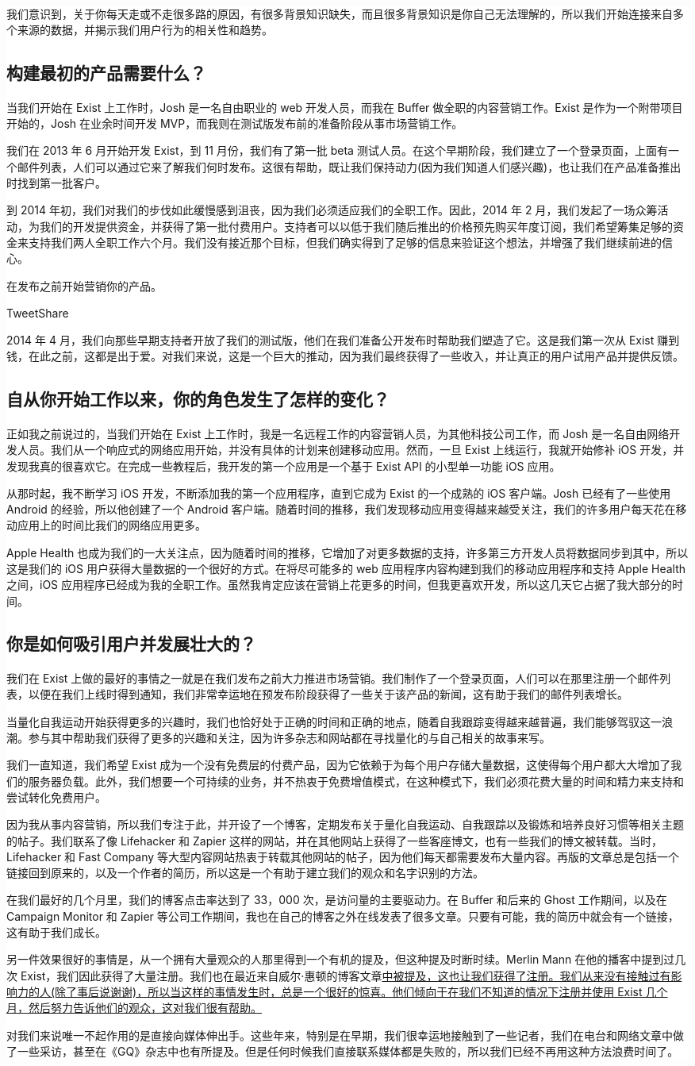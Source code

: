 我们意识到，关于你每天走或不走很多路的原因，有很多背景知识缺失，而且很多背景知识是你自己无法理解的，所以我们开始连接来自多个来源的数据，并揭示我们用户行为的相关性和趋势。

## 构建最初的产品需要什么？

当我们开始在 Exist 上工作时，Josh 是一名自由职业的 web 开发人员，而我在 Buffer 做全职的内容营销工作。Exist 是作为一个附带项目开始的，Josh 在业余时间开发 MVP，而我则在测试版发布前的准备阶段从事市场营销工作。

我们在 2013 年 6 月开始开发 Exist，到 11 月份，我们有了第一批 beta 测试人员。在这个早期阶段，我们建立了一个登录页面，上面有一个邮件列表，人们可以通过它来了解我们何时发布。这很有帮助，既让我们保持动力(因为我们知道人们感兴趣)，也让我们在产品准备推出时找到第一批客户。

到 2014 年初，我们对我们的步伐如此缓慢感到沮丧，因为我们必须适应我们的全职工作。因此，2014 年 2 月，我们发起了一场众筹活动，为我们的开发提供资金，并获得了第一批付费用户。支持者可以以低于我们随后推出的价格预先购买年度订阅，我们希望筹集足够的资金来支持我们两人全职工作六个月。我们没有接近那个目标，但我们确实得到了足够的信息来验证这个想法，并增强了我们继续前进的信心。

在发布之前开始营销你的产品。

TweetShare

2014 年 4 月，我们向那些早期支持者开放了我们的测试版，他们在我们准备公开发布时帮助我们塑造了它。这是我们第一次从 Exist 赚到钱，在此之前，这都是出于爱。对我们来说，这是一个巨大的推动，因为我们最终获得了一些收入，并让真正的用户试用产品并提供反馈。

## 自从你开始工作以来，你的角色发生了怎样的变化？

正如我之前说过的，当我们开始在 Exist 上工作时，我是一名远程工作的内容营销人员，为其他科技公司工作，而 Josh 是一名自由网络开发人员。我们从一个响应式的网络应用开始，并没有具体的计划来创建移动应用。然而，一旦 Exist 上线运行，我就开始修补 iOS 开发，并发现我真的很喜欢它。在完成一些教程后，我开发的第一个应用是一个基于 Exist API 的小型单一功能 iOS 应用。

从那时起，我不断学习 iOS 开发，不断添加我的第一个应用程序，直到它成为 Exist 的一个成熟的 iOS 客户端。Josh 已经有了一些使用 Android 的经验，所以他创建了一个 Android 客户端。随着时间的推移，我们发现移动应用变得越来越受关注，我们的许多用户每天花在移动应用上的时间比我们的网络应用更多。

Apple Health 也成为我们的一大关注点，因为随着时间的推移，它增加了对更多数据的支持，许多第三方开发人员将数据同步到其中，所以这是我们的 iOS 用户获得大量数据的一个很好的方式。在将尽可能多的 web 应用程序内容构建到我们的移动应用程序和支持 Apple Health 之间，iOS 应用程序已经成为我的全职工作。虽然我肯定应该在营销上花更多的时间，但我更喜欢开发，所以这几天它占据了我大部分的时间。

## 你是如何吸引用户并发展壮大的？

我们在 Exist 上做的最好的事情之一就是在我们发布之前大力推进市场营销。我们制作了一个登录页面，人们可以在那里注册一个邮件列表，以便在我们上线时得到通知，我们非常幸运地在预发布阶段获得了一些关于该产品的新闻，这有助于我们的邮件列表增长。

当量化自我运动开始获得更多的兴趣时，我们也恰好处于正确的时间和正确的地点，随着自我跟踪变得越来越普遍，我们能够驾驭这一浪潮。参与其中帮助我们获得了更多的兴趣和关注，因为许多杂志和网站都在寻找量化的与自己相关的故事来写。

我们一直知道，我们希望 Exist 成为一个没有免费层的付费产品，因为它依赖于为每个用户存储大量数据，这使得每个用户都大大增加了我们的服务器负载。此外，我们想要一个可持续的业务，并不热衷于免费增值模式，在这种模式下，我们必须花费大量的时间和精力来支持和尝试转化免费用户。

因为我从事内容营销，所以我们专注于此，并开设了一个博客，定期发布关于量化自我运动、自我跟踪以及锻炼和培养良好习惯等相关主题的帖子。我们联系了像 Lifehacker 和 Zapier 这样的网站，并在其他网站上获得了一些客座博文，也有一些我们的博文被转载。当时，Lifehacker 和 Fast Company 等大型内容网站热衷于转载其他网站的帖子，因为他们每天都需要发布大量内容。再版的文章总是包括一个链接回到原来的，以及一个作者的简历，所以这是一个有助于建立我们的观众和名字识别的方法。

在我们最好的几个月里，我们的博客点击率达到了 33，000 次，是访问量的主要驱动力。在 Buffer 和后来的 Ghost 工作期间，以及在 Campaign Monitor 和 Zapier 等公司工作期间，我也在自己的博客之外在线发表了很多文章。只要有可能，我的简历中就会有一个链接，这有助于我们成长。

另一件效果很好的事情是，从一个拥有大量观众的人那里得到一个有机的提及，但这种提及时断时续。Merlin Mann 在他的播客中提到过几次 Exist，我们因此获得了大量注册。我们也在最近来自威尔·惠顿的博客文章[中被提及，这也让我们获得了注册。我们从来没有接触过有影响力的人(除了事后说谢谢)，所以当这样的事情发生时，总是一个很好的惊喜。他们倾向于在我们不知道的情况下注册并使用 Exist 几个月，然后努力告诉他们的观众，这对我们很有帮助。](http://wilwheaton.net/2019/07/i-exist/)

对我们来说唯一不起作用的是直接向媒体伸出手。这些年来，特别是在早期，我们很幸运地接触到了一些记者，我们在电台和网络文章中做了一些采访，甚至在《GQ》杂志中也有所提及。但是任何时候我们直接联系媒体都是失败的，所以我们已经不再用这种方法浪费时间了。
